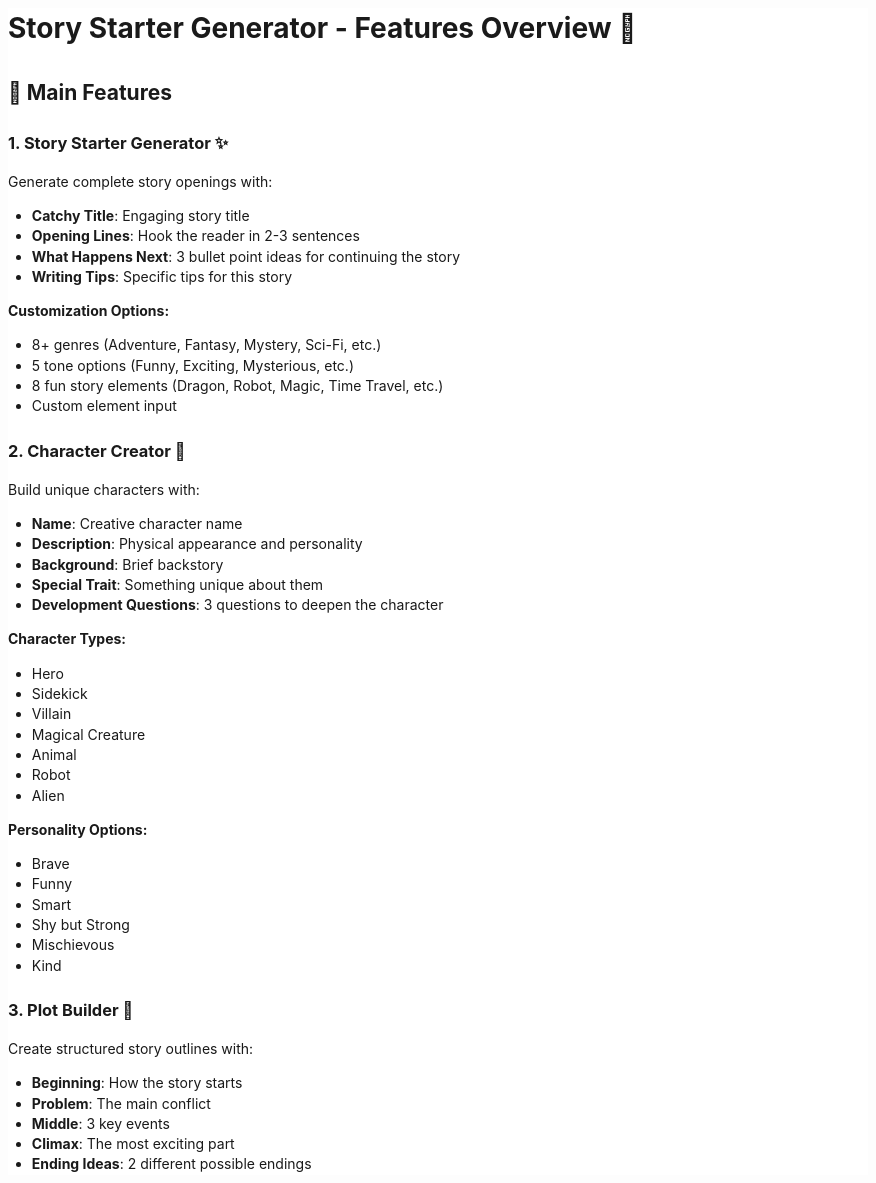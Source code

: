# Story Starter Generator - Features Overview 🎨

## 🎯 Main Features

### 1. Story Starter Generator ✨
Generate complete story openings with:
- **Catchy Title**: Engaging story title
- **Opening Lines**: Hook the reader in 2-3 sentences  
- **What Happens Next**: 3 bullet point ideas for continuing the story
- **Writing Tips**: Specific tips for this story

**Customization Options:**
- 8+ genres (Adventure, Fantasy, Mystery, Sci-Fi, etc.)
- 5 tone options (Funny, Exciting, Mysterious, etc.)
- 8 fun story elements (Dragon, Robot, Magic, Time Travel, etc.)
- Custom element input

### 2. Character Creator 👤
Build unique characters with:
- **Name**: Creative character name
- **Description**: Physical appearance and personality
- **Background**: Brief backstory
- **Special Trait**: Something unique about them
- **Development Questions**: 3 questions to deepen the character

**Character Types:**
- Hero
- Sidekick
- Villain
- Magical Creature
- Animal
- Robot
- Alien

**Personality Options:**
- Brave
- Funny
- Smart
- Shy but Strong
- Mischievous
- Kind

### 3. Plot Builder 📖
Create structured story outlines with:
- **Beginning**: How the story starts
- **Problem**: The main conflict
- **Middle**: 3 key events
- **Climax**: The most exciting part
- **Ending Ideas**: 2 different possible endings
